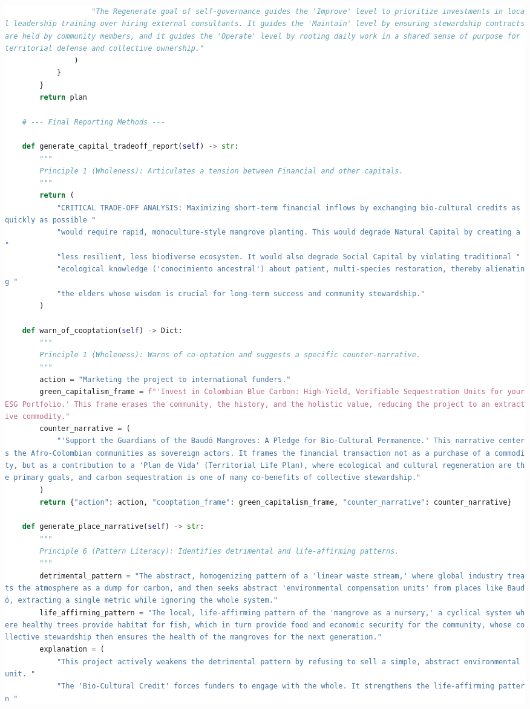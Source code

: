 ```python
                    "The Regenerate goal of self-governance guides the 'Improve' level to prioritize investments in local leadership training over hiring external consultants. It guides the 'Maintain' level by ensuring stewardship contracts are held by community members, and it guides the 'Operate' level by rooting daily work in a shared sense of purpose for territorial defense and collective ownership."
                )
            }
        }
        return plan

    # --- Final Reporting Methods ---

    def generate_capital_tradeoff_report(self) -> str:
        """
        Principle 1 (Wholeness): Articulates a tension between Financial and other capitals.
        """
        return (
            "CRITICAL TRADE-OFF ANALYSIS: Maximizing short-term financial inflows by exchanging bio-cultural credits as quickly as possible "
            "would require rapid, monoculture-style mangrove planting. This would degrade Natural Capital by creating a "
            "less resilient, less biodiverse ecosystem. It would also degrade Social Capital by violating traditional "
            "ecological knowledge ('conocimiento ancestral') about patient, multi-species restoration, thereby alienating "
            "the elders whose wisdom is crucial for long-term success and community stewardship."
        )

    def warn_of_cooptation(self) -> Dict:
        """
        Principle 1 (Wholeness): Warns of co-optation and suggests a specific counter-narrative.
        """
        action = "Marketing the project to international funders."
        green_capitalism_frame = f"'Invest in Colombian Blue Carbon: High-Yield, Verifiable Sequestration Units for your ESG Portfolio.' This frame erases the community, the history, and the holistic value, reducing the project to an extractive commodity."
        counter_narrative = (
            "'Support the Guardians of the Baudó Mangroves: A Pledge for Bio-Cultural Permanence.' This narrative centers the Afro-Colombian communities as sovereign actors. It frames the financial transaction not as a purchase of a commodity, but as a contribution to a 'Plan de Vida' (Territorial Life Plan), where ecological and cultural regeneration are the primary goals, and carbon sequestration is one of many co-benefits of collective stewardship."
        )
        return {"action": action, "cooptation_frame": green_capitalism_frame, "counter_narrative": counter_narrative}

    def generate_place_narrative(self) -> str:
        """
        Principle 6 (Pattern Literacy): Identifies detrimental and life-affirming patterns.
        """
        detrimental_pattern = "The abstract, homogenizing pattern of a 'linear waste stream,' where global industry treats the atmosphere as a dump for carbon, and then seeks abstract 'environmental compensation units' from places like Baudó, extracting a single metric while ignoring the whole system."
        life_affirming_pattern = "The local, life-affirming pattern of the 'mangrove as a nursery,' a cyclical system where healthy trees provide habitat for fish, which in turn provide food and economic security for the community, whose collective stewardship then ensures the health of the mangroves for the next generation."
        explanation = (
            "This project actively weakens the detrimental pattern by refusing to sell a simple, abstract environmental unit. "
            "The 'Bio-Cultural Credit' forces funders to engage with the whole. It strengthens the life-affirming pattern "
```